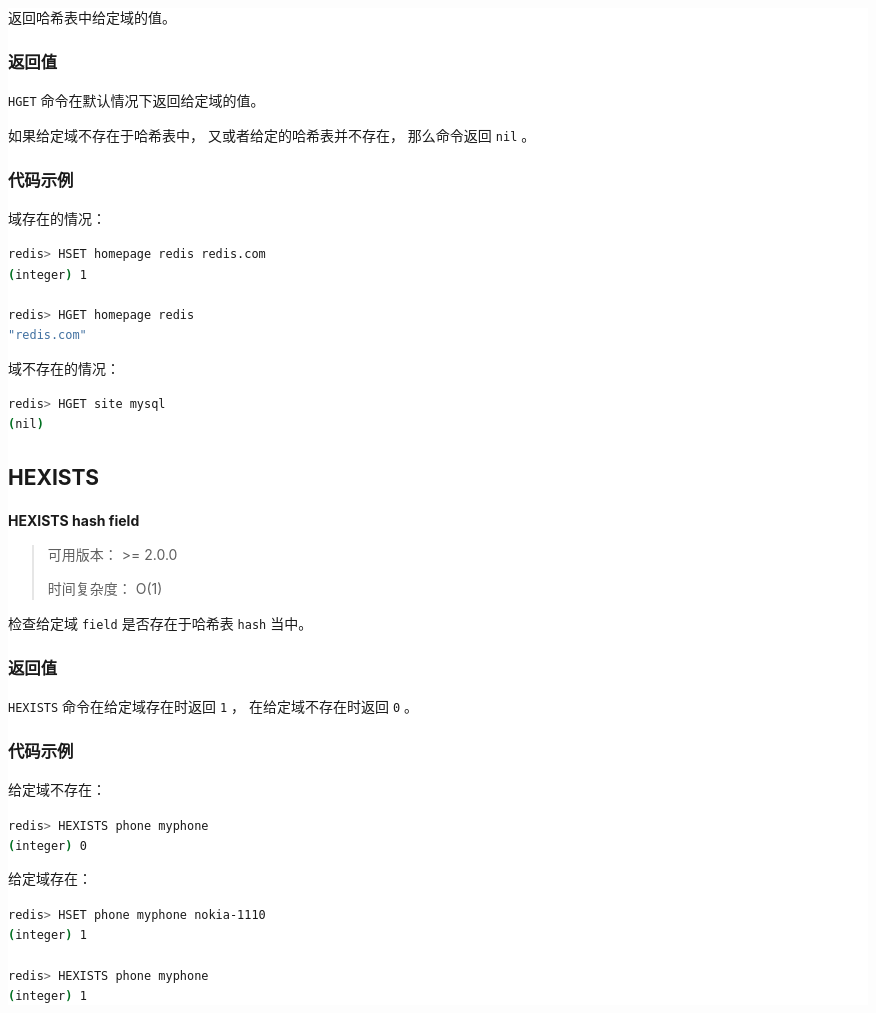 返回哈希表中给定域的值。

### 返回值

`HGET` 命令在默认情况下返回给定域的值。

如果给定域不存在于哈希表中， 又或者给定的哈希表并不存在， 那么命令返回 `nil` 。

### 代码示例

域存在的情况：

```bash
redis> HSET homepage redis redis.com
(integer) 1

redis> HGET homepage redis
"redis.com"
```

域不存在的情况：

```bash
redis> HGET site mysql
(nil)
```

## HEXISTS

**HEXISTS hash field**

> 可用版本： >= 2.0.0
>
> 时间复杂度： O(1)

检查给定域 `field` 是否存在于哈希表 `hash` 当中。

### 返回值

`HEXISTS` 命令在给定域存在时返回 `1` ， 在给定域不存在时返回 `0` 。

### 代码示例

给定域不存在：

```bash
redis> HEXISTS phone myphone
(integer) 0
```

给定域存在：

```bash
redis> HSET phone myphone nokia-1110
(integer) 1

redis> HEXISTS phone myphone
(integer) 1
```
